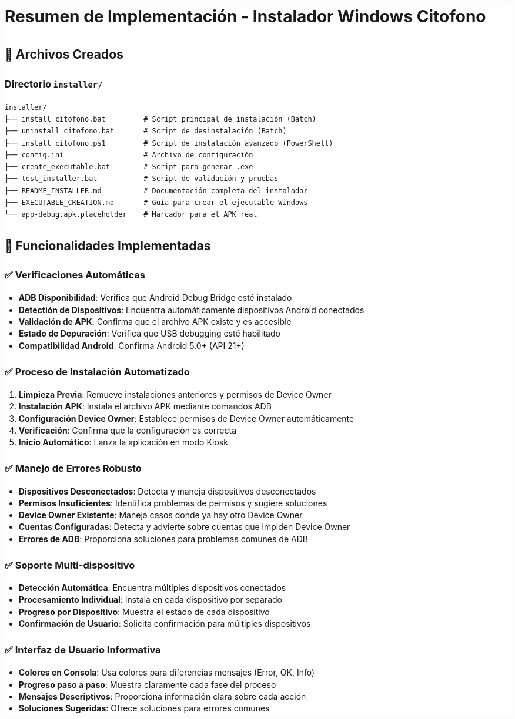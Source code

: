 # Resumen de Implementación - Instalador Windows Citofono

## 📁 Archivos Creados

### Directorio `installer/`
```
installer/
├── install_citofono.bat         # Script principal de instalación (Batch)
├── uninstall_citofono.bat       # Script de desinstalación (Batch)
├── install_citofono.ps1         # Script de instalación avanzado (PowerShell)
├── config.ini                   # Archivo de configuración
├── create_executable.bat        # Script para generar .exe
├── test_installer.bat           # Script de validación y pruebas
├── README_INSTALLER.md          # Documentación completa del instalador
├── EXECUTABLE_CREATION.md       # Guía para crear el ejecutable Windows
└── app-debug.apk.placeholder    # Marcador para el APK real
```

## 🎯 Funcionalidades Implementadas

### ✅ Verificaciones Automáticas
- **ADB Disponibilidad**: Verifica que Android Debug Bridge esté instalado
- **Detectión de Dispositivos**: Encuentra automáticamente dispositivos Android conectados
- **Validación de APK**: Confirma que el archivo APK existe y es accesible
- **Estado de Depuración**: Verifica que USB debugging esté habilitado
- **Compatibilidad Android**: Confirma Android 5.0+ (API 21+)

### ✅ Proceso de Instalación Automatizado
1. **Limpieza Previa**: Remueve instalaciones anteriores y permisos de Device Owner
2. **Instalación APK**: Instala el archivo APK mediante comandos ADB
3. **Configuración Device Owner**: Establece permisos de Device Owner automáticamente
4. **Verificación**: Confirma que la configuración es correcta
5. **Inicio Automático**: Lanza la aplicación en modo Kiosk

### ✅ Manejo de Errores Robusto
- **Dispositivos Desconectados**: Detecta y maneja dispositivos desconectados
- **Permisos Insuficientes**: Identifica problemas de permisos y sugiere soluciones
- **Device Owner Existente**: Maneja casos donde ya hay otro Device Owner
- **Cuentas Configuradas**: Detecta y advierte sobre cuentas que impiden Device Owner
- **Errores de ADB**: Proporciona soluciones para problemas comunes de ADB

### ✅ Soporte Multi-dispositivo
- **Detección Automática**: Encuentra múltiples dispositivos conectados
- **Procesamiento Individual**: Instala en cada dispositivo por separado
- **Progreso por Dispositivo**: Muestra el estado de cada dispositivo
- **Confirmación de Usuario**: Solicita confirmación para múltiples dispositivos

### ✅ Interfaz de Usuario Informativa
- **Colores en Consola**: Usa colores para diferencias mensajes (Error, OK, Info)
- **Progreso paso a paso**: Muestra claramente cada fase del proceso
- **Mensajes Descriptivos**: Proporciona información clara sobre cada acción
- **Soluciones Sugeridas**: Ofrece soluciones para errores comunes
